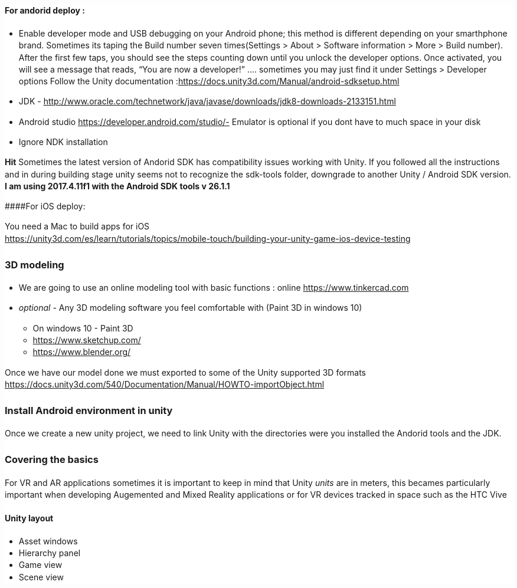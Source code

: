 

#### For andorid deploy :

* Enable developer mode and USB debugging on your Android phone; this method is different depending on your smarthphone brand. Sometimes its taping the Build number seven times(Settings > About > Software information > More > Build number). After the first few taps, you should see the steps counting down until you unlock the developer options. Once activated, you will see a message that reads, “You are now a developer!” .... sometimes you may just find it under Settings > Developer options
Follow the Unity documentation :https://docs.unity3d.com/Manual/android-sdksetup.html

* JDK - http://www.oracle.com/technetwork/java/javase/downloads/jdk8-downloads-2133151.html
* Android studio https://developer.android.com/studio/- Emulator is optional if you dont have to much space in your disk 
* Ignore NDK installation

**Hit** Sometimes the latest version of Andorid SDK has compatibility issues working with Unity. If you followed all the instructions and in during building stage unity seems not to recognize the sdk-tools folder, downgrade to another Unity / Android SDK version.
**I am using 2017.4.11f1 with the Android SDK tools v 26.1.1**

####For iOS deploy:

You need a Mac to build apps for iOS<br />
https://unity3d.com/es/learn/tutorials/topics/mobile-touch/building-your-unity-game-ios-device-testing

### 3D modeling 

* We are going to use an online modeling tool with basic functions :  online  https://www.tinkercad.com

* *optional* - Any 3D modeling software you feel comfortable with (Paint 3D in windows 10)  <br />
	* On windows 10 - Paint 3D
	* https://www.sketchup.com/
	* https://www.blender.org/

Once we have our model done we must exported to some of the Unity supported 3D formats https://docs.unity3d.com/540/Documentation/Manual/HOWTO-importObject.html

### Install Android environment in unity

Once we create a new unity project, we need to link Unity with the directories were you installed the Andorid tools and the JDK.

### Covering the basics

For VR and AR applications sometimes it is important to keep in mind that Unity *units* are in meters, this becames particularly important when developing Augemented and Mixed Reality applications or for VR devices tracked in space such as the HTC Vive

#### Unity layout
* Asset windows
* Hierarchy panel
* Game view
* Scene view
